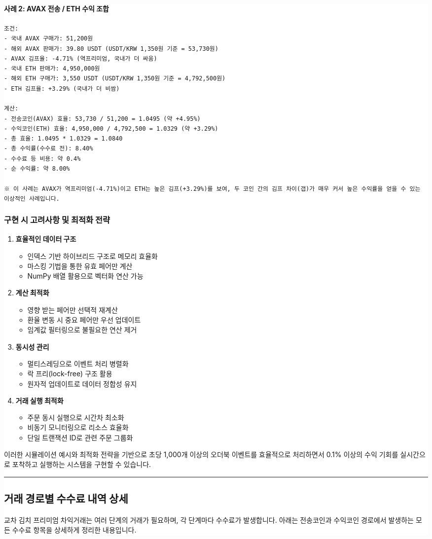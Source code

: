 #### 사례 2: AVAX 전송 / ETH 수익 조합
```
조건:
- 국내 AVAX 구매가: 51,200원
- 해외 AVAX 판매가: 39.80 USDT (USDT/KRW 1,350원 기준 = 53,730원)
- AVAX 김프율: -4.71% (역프리미엄, 국내가 더 싸움)
- 국내 ETH 판매가: 4,950,000원
- 해외 ETH 구매가: 3,550 USDT (USDT/KRW 1,350원 기준 = 4,792,500원)
- ETH 김프율: +3.29% (국내가 더 비쌈)

계산:
- 전송코인(AVAX) 효율: 53,730 / 51,200 = 1.0495 (약 +4.95%)
- 수익코인(ETH) 효율: 4,950,000 / 4,792,500 = 1.0329 (약 +3.29%)
- 총 효율: 1.0495 * 1.0329 = 1.0840
- 총 수익률(수수료 전): 8.40%
- 수수료 등 비용: 약 0.4%
- 순 수익률: 약 8.00%

※ 이 사례는 AVAX가 역프리미엄(-4.71%)이고 ETH는 높은 김프(+3.29%)를 보여, 두 코인 간의 김프 차이(갭)가 매우 커서 높은 수익률을 얻을 수 있는 이상적인 사례입니다.
```

### 구현 시 고려사항 및 최적화 전략

1. **효율적인 데이터 구조**
   - 인덱스 기반 하이브리드 구조로 메모리 효율화
   - 마스킹 기법을 통한 유효 페어만 계산
   - NumPy 배열 활용으로 벡터화 연산 가능

2. **계산 최적화**
   - 영향 받는 페어만 선택적 재계산
   - 환율 변동 시 중요 페어만 우선 업데이트
   - 임계값 필터링으로 불필요한 연산 제거

3. **동시성 관리**
   - 멀티스레딩으로 이벤트 처리 병렬화
   - 락 프리(lock-free) 구조 활용
   - 원자적 업데이트로 데이터 정합성 유지

4. **거래 실행 최적화**
   - 주문 동시 실행으로 시간차 최소화
   - 비동기 모니터링으로 리소스 효율화
   - 단일 트랜잭션 ID로 관련 주문 그룹화

이러한 시뮬레이션 예시와 최적화 전략을 기반으로 초당 1,000개 이상의 오더북 이벤트를 효율적으로 처리하면서 0.1% 이상의 수익 기회를 실시간으로 포착하고 실행하는 시스템을 구현할 수 있습니다.

---

## 거래 경로별 수수료 내역 상세

교차 김치 프리미엄 차익거래는 여러 단계의 거래가 필요하며, 각 단계마다 수수료가 발생합니다. 아래는 전송코인과 수익코인 경로에서 발생하는 모든 수수료 항목을 상세하게 정리한 내용입니다.
